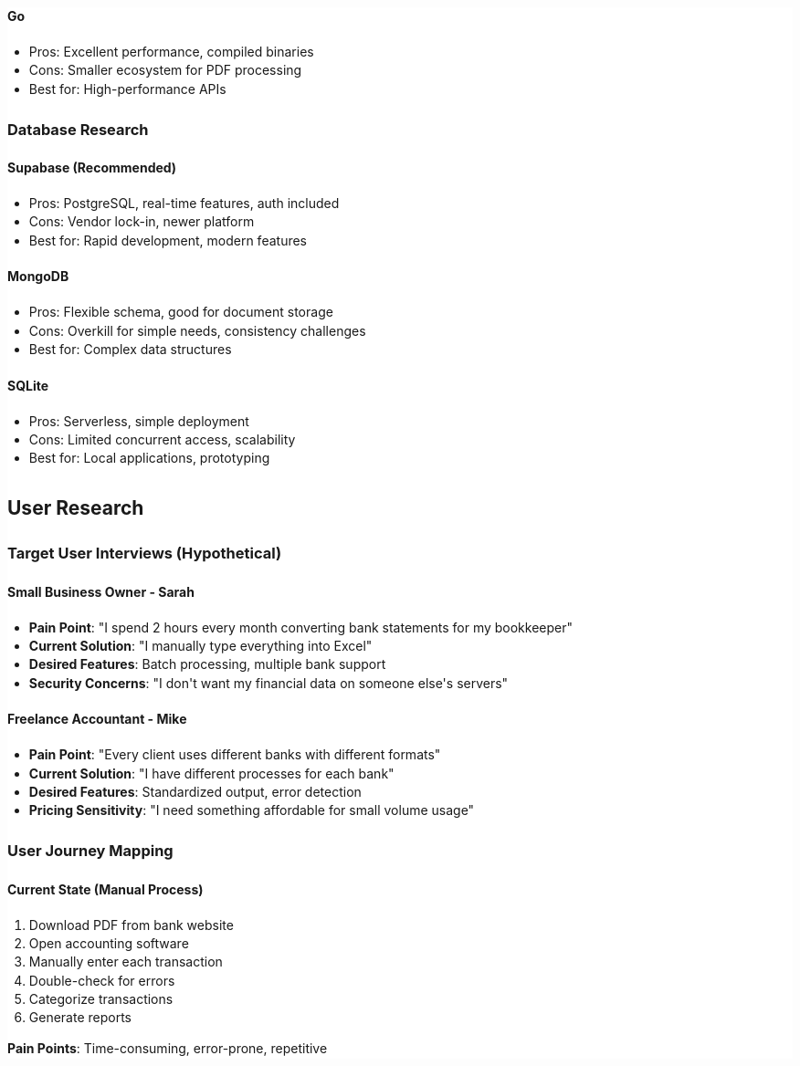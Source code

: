 #### Go
- Pros: Excellent performance, compiled binaries
- Cons: Smaller ecosystem for PDF processing
- Best for: High-performance APIs

### Database Research

#### Supabase (Recommended)
- Pros: PostgreSQL, real-time features, auth included
- Cons: Vendor lock-in, newer platform
- Best for: Rapid development, modern features

#### MongoDB
- Pros: Flexible schema, good for document storage
- Cons: Overkill for simple needs, consistency challenges
- Best for: Complex data structures

#### SQLite
- Pros: Serverless, simple deployment
- Cons: Limited concurrent access, scalability
- Best for: Local applications, prototyping

## User Research

### Target User Interviews (Hypothetical)

#### Small Business Owner - Sarah
- **Pain Point**: "I spend 2 hours every month converting bank statements for my bookkeeper"
- **Current Solution**: "I manually type everything into Excel"
- **Desired Features**: Batch processing, multiple bank support
- **Security Concerns**: "I don't want my financial data on someone else's servers"

#### Freelance Accountant - Mike
- **Pain Point**: "Every client uses different banks with different formats"
- **Current Solution**: "I have different processes for each bank"
- **Desired Features**: Standardized output, error detection
- **Pricing Sensitivity**: "I need something affordable for small volume usage"

### User Journey Mapping

#### Current State (Manual Process)
1. Download PDF from bank website
2. Open accounting software
3. Manually enter each transaction
4. Double-check for errors
5. Categorize transactions
6. Generate reports

**Pain Points**: Time-consuming, error-prone, repetitive
